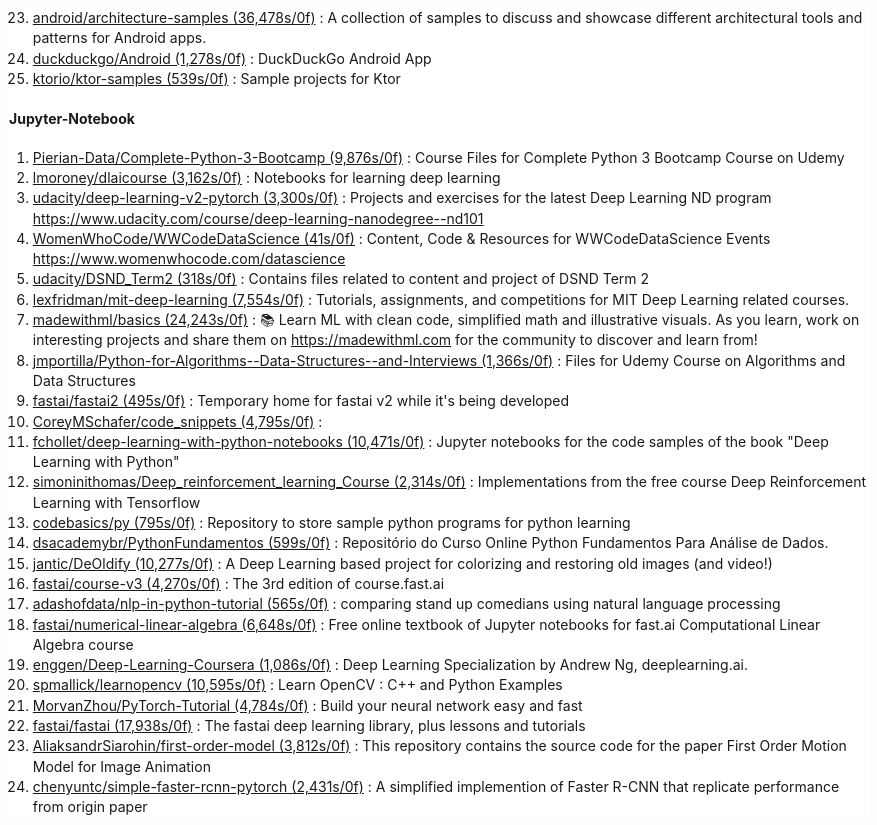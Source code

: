 23. [android/architecture-samples (36,478s/0f)](https://github.com/android/architecture-samples) : A collection of samples to discuss and showcase different architectural tools and patterns for Android apps.
24. [duckduckgo/Android (1,278s/0f)](https://github.com/duckduckgo/Android) : DuckDuckGo Android App
25. [ktorio/ktor-samples (539s/0f)](https://github.com/ktorio/ktor-samples) : Sample projects for Ktor

#### Jupyter-Notebook
1. [Pierian-Data/Complete-Python-3-Bootcamp (9,876s/0f)](https://github.com/Pierian-Data/Complete-Python-3-Bootcamp) : Course Files for Complete Python 3 Bootcamp Course on Udemy
2. [lmoroney/dlaicourse (3,162s/0f)](https://github.com/lmoroney/dlaicourse) : Notebooks for learning deep learning
3. [udacity/deep-learning-v2-pytorch (3,300s/0f)](https://github.com/udacity/deep-learning-v2-pytorch) : Projects and exercises for the latest Deep Learning ND program https://www.udacity.com/course/deep-learning-nanodegree--nd101
4. [WomenWhoCode/WWCodeDataScience (41s/0f)](https://github.com/WomenWhoCode/WWCodeDataScience) : Content, Code & Resources for WWCodeDataScience Events https://www.womenwhocode.com/datascience
5. [udacity/DSND_Term2 (318s/0f)](https://github.com/udacity/DSND_Term2) : Contains files related to content and project of DSND Term 2
6. [lexfridman/mit-deep-learning (7,554s/0f)](https://github.com/lexfridman/mit-deep-learning) : Tutorials, assignments, and competitions for MIT Deep Learning related courses.
7. [madewithml/basics (24,243s/0f)](https://github.com/madewithml/basics) : 📚 Learn ML with clean code, simplified math and illustrative visuals. As you learn, work on interesting projects and share them on https://madewithml.com for the community to discover and learn from!
8. [jmportilla/Python-for-Algorithms--Data-Structures--and-Interviews (1,366s/0f)](https://github.com/jmportilla/Python-for-Algorithms--Data-Structures--and-Interviews) : Files for Udemy Course on Algorithms and Data Structures
9. [fastai/fastai2 (495s/0f)](https://github.com/fastai/fastai2) : Temporary home for fastai v2 while it's being developed
10. [CoreyMSchafer/code_snippets (4,795s/0f)](https://github.com/CoreyMSchafer/code_snippets) : 
11. [fchollet/deep-learning-with-python-notebooks (10,471s/0f)](https://github.com/fchollet/deep-learning-with-python-notebooks) : Jupyter notebooks for the code samples of the book "Deep Learning with Python"
12. [simoninithomas/Deep_reinforcement_learning_Course (2,314s/0f)](https://github.com/simoninithomas/Deep_reinforcement_learning_Course) : Implementations from the free course Deep Reinforcement Learning with Tensorflow
13. [codebasics/py (795s/0f)](https://github.com/codebasics/py) : Repository to store sample python programs for python learning
14. [dsacademybr/PythonFundamentos (599s/0f)](https://github.com/dsacademybr/PythonFundamentos) : Repositório do Curso Online Python Fundamentos Para Análise de Dados.
15. [jantic/DeOldify (10,277s/0f)](https://github.com/jantic/DeOldify) : A Deep Learning based project for colorizing and restoring old images (and video!)
16. [fastai/course-v3 (4,270s/0f)](https://github.com/fastai/course-v3) : The 3rd edition of course.fast.ai
17. [adashofdata/nlp-in-python-tutorial (565s/0f)](https://github.com/adashofdata/nlp-in-python-tutorial) : comparing stand up comedians using natural language processing
18. [fastai/numerical-linear-algebra (6,648s/0f)](https://github.com/fastai/numerical-linear-algebra) : Free online textbook of Jupyter notebooks for fast.ai Computational Linear Algebra course
19. [enggen/Deep-Learning-Coursera (1,086s/0f)](https://github.com/enggen/Deep-Learning-Coursera) : Deep Learning Specialization by Andrew Ng, deeplearning.ai.
20. [spmallick/learnopencv (10,595s/0f)](https://github.com/spmallick/learnopencv) : Learn OpenCV : C++ and Python Examples
21. [MorvanZhou/PyTorch-Tutorial (4,784s/0f)](https://github.com/MorvanZhou/PyTorch-Tutorial) : Build your neural network easy and fast
22. [fastai/fastai (17,938s/0f)](https://github.com/fastai/fastai) : The fastai deep learning library, plus lessons and tutorials
23. [AliaksandrSiarohin/first-order-model (3,812s/0f)](https://github.com/AliaksandrSiarohin/first-order-model) : This repository contains the source code for the paper First Order Motion Model for Image Animation
24. [chenyuntc/simple-faster-rcnn-pytorch (2,431s/0f)](https://github.com/chenyuntc/simple-faster-rcnn-pytorch) : A simplified implemention of Faster R-CNN that replicate performance from origin paper